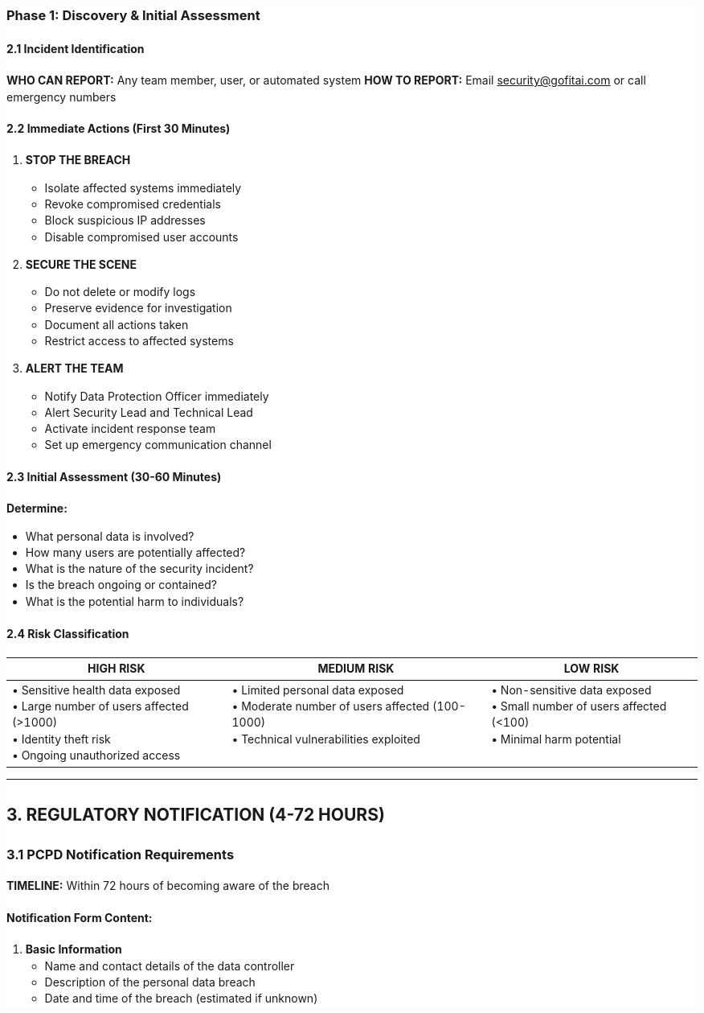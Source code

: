 ### Phase 1: Discovery & Initial Assessment

#### 2.1 Incident Identification
**WHO CAN REPORT:** Any team member, user, or automated system
**HOW TO REPORT:** Email security@gofitai.com or call emergency numbers

#### 2.2 Immediate Actions (First 30 Minutes)
1. **STOP THE BREACH**
   - Isolate affected systems immediately
   - Revoke compromised credentials
   - Block suspicious IP addresses
   - Disable compromised user accounts

2. **SECURE THE SCENE**
   - Do not delete or modify logs
   - Preserve evidence for investigation
   - Document all actions taken
   - Restrict access to affected systems

3. **ALERT THE TEAM**
   - Notify Data Protection Officer immediately
   - Alert Security Lead and Technical Lead
   - Activate incident response team
   - Set up emergency communication channel

#### 2.3 Initial Assessment (30-60 Minutes)
**Determine:**
- What personal data is involved?
- How many users are potentially affected?
- What is the nature of the security incident?
- Is the breach ongoing or contained?
- What is the potential harm to individuals?

#### 2.4 Risk Classification
| **HIGH RISK** | **MEDIUM RISK** | **LOW RISK** |
|---------------|-----------------|--------------|
| • Sensitive health data exposed<br>• Large number of users affected (>1000)<br>• Identity theft risk<br>• Ongoing unauthorized access | • Limited personal data exposed<br>• Moderate number of users affected (100-1000)<br>• Technical vulnerabilities exploited | • Non-sensitive data exposed<br>• Small number of users affected (<100)<br>• Minimal harm potential |

---

## 3. REGULATORY NOTIFICATION (4-72 HOURS)

### 3.1 PCPD Notification Requirements
**TIMELINE:** Within 72 hours of becoming aware of the breach

#### Notification Form Content:
1. **Basic Information**
   - Name and contact details of the data controller
   - Description of the personal data breach
   - Date and time of the breach (estimated if unknown)
